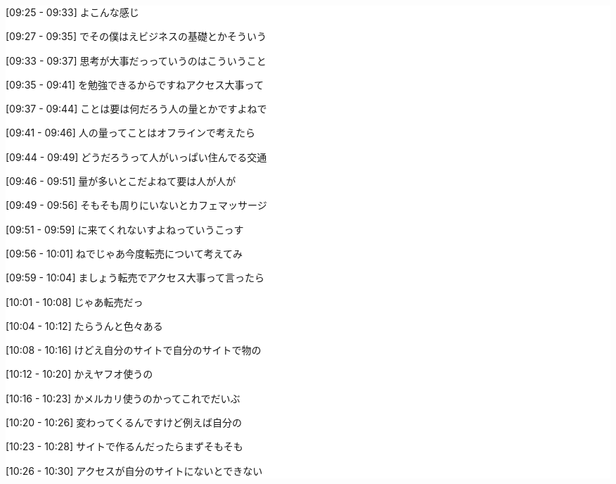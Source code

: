 [09:25 - 09:33]
よこんな感じ

[09:27 - 09:35]
でその僕はえビジネスの基礎とかそういう

[09:33 - 09:37]
思考が大事だっっていうのはこういうこと

[09:35 - 09:41]
を勉強できるからですねアクセス大事って

[09:37 - 09:44]
ことは要は何だろう人の量とかですよねで

[09:41 - 09:46]
人の量ってことはオフラインで考えたら

[09:44 - 09:49]
どうだろうって人がいっぱい住んでる交通

[09:46 - 09:51]
量が多いとこだよねて要は人が人が

[09:49 - 09:56]
そもそも周りにいないとカフェマッサージ

[09:51 - 09:59]
に来てくれないすよねっていうこっす

[09:56 - 10:01]
ねでじゃあ今度転売について考えてみ

[09:59 - 10:04]
ましょう転売でアクセス大事って言ったら

[10:01 - 10:08]
じゃあ転売だっ

[10:04 - 10:12]
たらうんと色々ある

[10:08 - 10:16]
けどえ自分のサイトで自分のサイトで物の

[10:12 - 10:20]
かえヤフオ使うの

[10:16 - 10:23]
かメルカリ使うのかってこれでだいぶ

[10:20 - 10:26]
変わってくるんですけど例えば自分の

[10:23 - 10:28]
サイトで作るんだったらまずそもそも

[10:26 - 10:30]
アクセスが自分のサイトにないとできない
